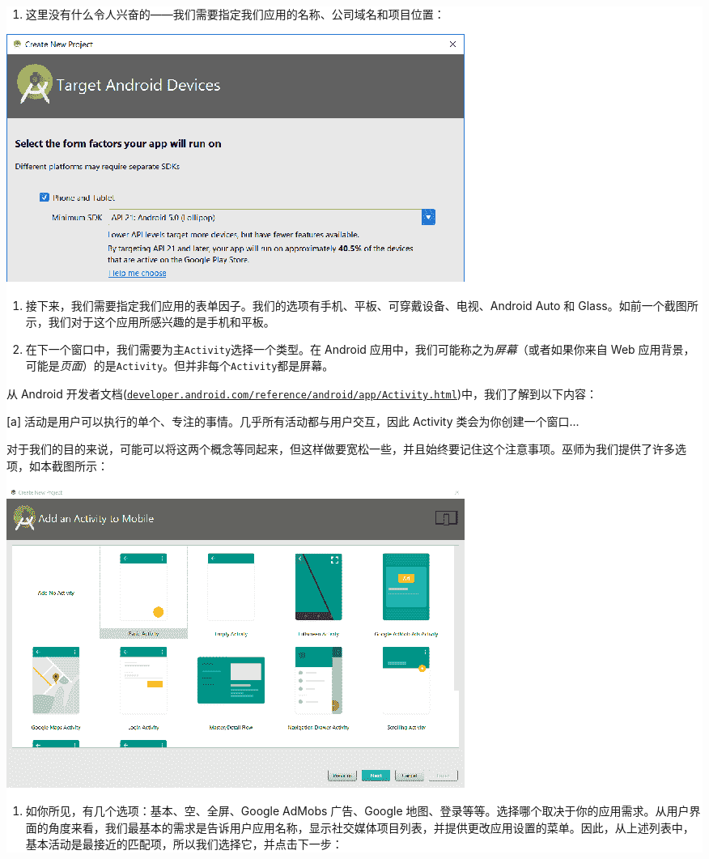 1.  这里没有什么令人兴奋的——我们需要指定我们应用的名称、公司域名和项目位置：

![](img/229a595d-c0bb-4f38-a568-dd1f24cfc34a.png)

1.  接下来，我们需要指定我们应用的表单因子。我们的选项有手机、平板、可穿戴设备、电视、Android Auto 和 Glass。如前一个截图所示，我们对于这个应用所感兴趣的是手机和平板。

1.  在下一个窗口中，我们需要为主`Activity`选择一个类型。在 Android 应用中，我们可能称之为*屏幕*（或者如果你来自 Web 应用背景，可能是*页面*）的是`Activity`。但并非每个`Activity`都是屏幕。

从 Android 开发者文档([`developer.android.com/reference/android/app/Activity.html`](https://developer.android.com/reference/android/app/Activity.html))中，我们了解到以下内容：

[a] 活动是用户可以执行的单个、专注的事情。几乎所有活动都与用户交互，因此 Activity 类会为你创建一个窗口...

对于我们的目的来说，可能可以将这两个概念等同起来，但这样做要宽松一些，并且始终要记住这个注意事项。巫师为我们提供了许多选项，如本截图所示：

![](img/2b059d9a-c5c1-4858-bb20-f2dd347de3e8.png)

1.  如你所见，有几个选项：基本、空、全屏、Google AdMobs 广告、Google 地图、登录等等。选择哪个取决于你的应用需求。从用户界面的角度来看，我们最基本的需求是告诉用户应用名称，显示社交媒体项目列表，并提供更改应用设置的菜单。因此，从上述列表中，基本活动是最接近的匹配项，所以我们选择它，并点击下一步：

